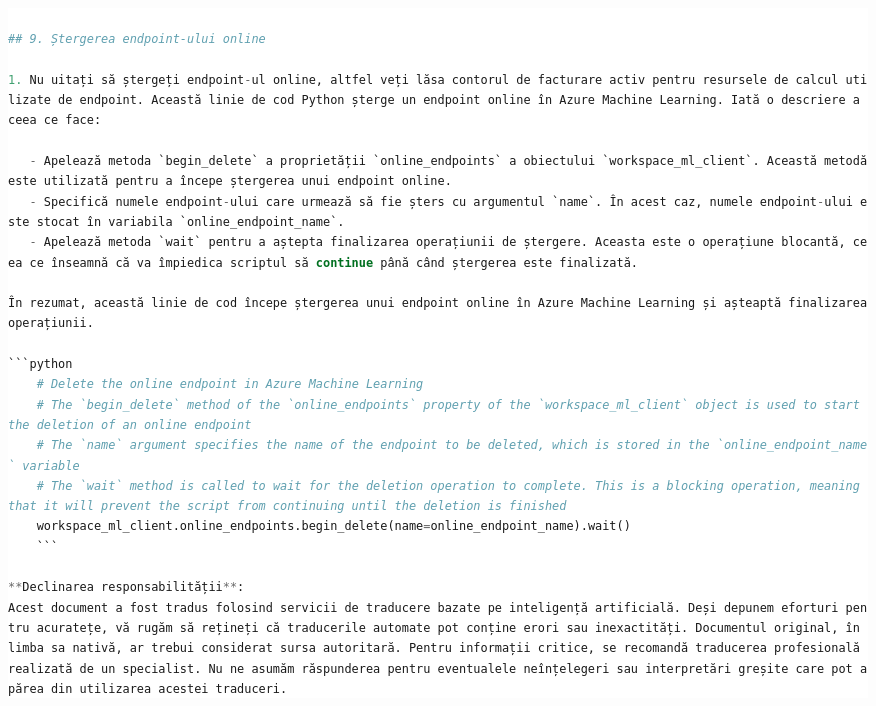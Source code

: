 ```python

## 9. Ștergerea endpoint-ului online  

1. Nu uitați să ștergeți endpoint-ul online, altfel veți lăsa contorul de facturare activ pentru resursele de calcul utilizate de endpoint. Această linie de cod Python șterge un endpoint online în Azure Machine Learning. Iată o descriere a ceea ce face:  

   - Apelează metoda `begin_delete` a proprietății `online_endpoints` a obiectului `workspace_ml_client`. Această metodă este utilizată pentru a începe ștergerea unui endpoint online.  
   - Specifică numele endpoint-ului care urmează să fie șters cu argumentul `name`. În acest caz, numele endpoint-ului este stocat în variabila `online_endpoint_name`.  
   - Apelează metoda `wait` pentru a aștepta finalizarea operațiunii de ștergere. Aceasta este o operațiune blocantă, ceea ce înseamnă că va împiedica scriptul să continue până când ștergerea este finalizată.  

În rezumat, această linie de cod începe ștergerea unui endpoint online în Azure Machine Learning și așteaptă finalizarea operațiunii.  

```python
    # Delete the online endpoint in Azure Machine Learning
    # The `begin_delete` method of the `online_endpoints` property of the `workspace_ml_client` object is used to start the deletion of an online endpoint
    # The `name` argument specifies the name of the endpoint to be deleted, which is stored in the `online_endpoint_name` variable
    # The `wait` method is called to wait for the deletion operation to complete. This is a blocking operation, meaning that it will prevent the script from continuing until the deletion is finished
    workspace_ml_client.online_endpoints.begin_delete(name=online_endpoint_name).wait()
    ```  

**Declinarea responsabilității**:  
Acest document a fost tradus folosind servicii de traducere bazate pe inteligență artificială. Deși depunem eforturi pentru acuratețe, vă rugăm să rețineți că traducerile automate pot conține erori sau inexactități. Documentul original, în limba sa nativă, ar trebui considerat sursa autoritară. Pentru informații critice, se recomandă traducerea profesională realizată de un specialist. Nu ne asumăm răspunderea pentru eventualele neînțelegeri sau interpretări greșite care pot apărea din utilizarea acestei traduceri.